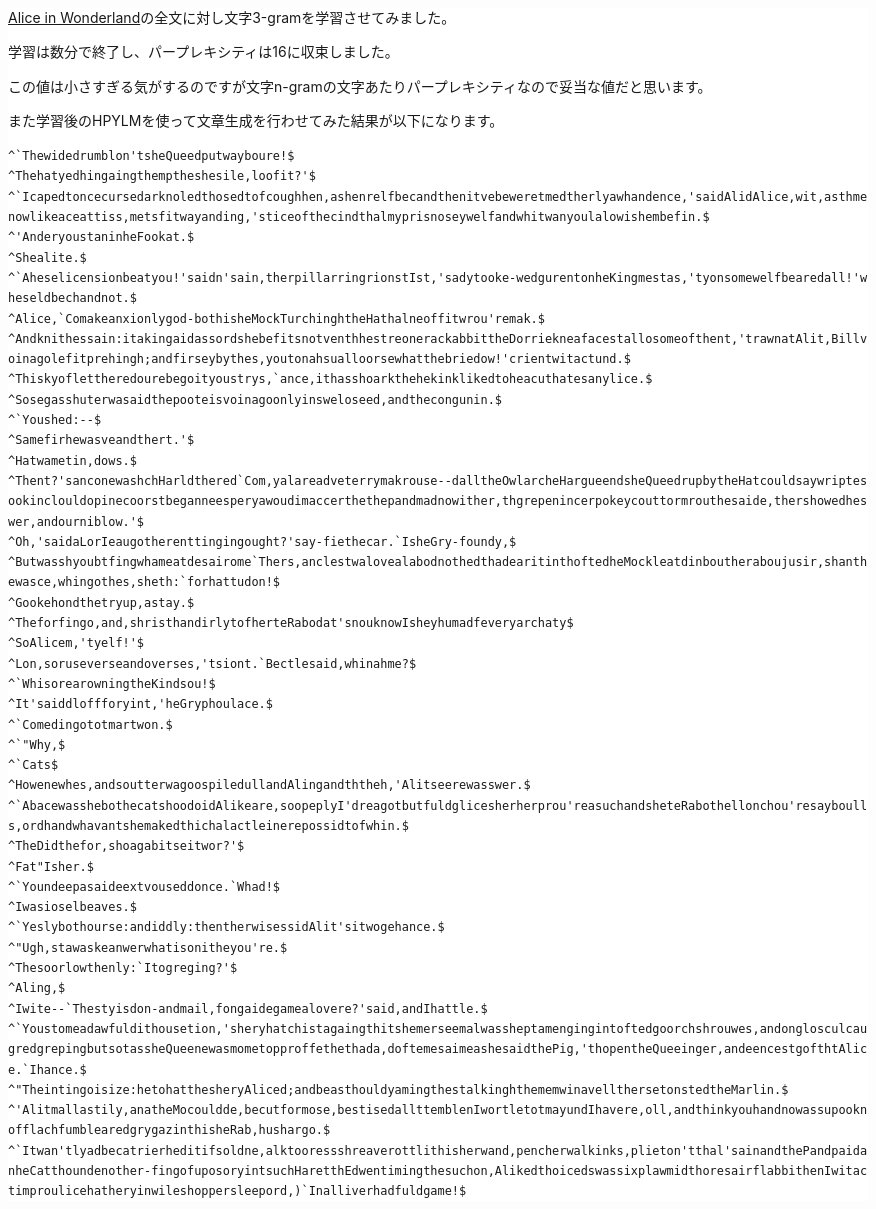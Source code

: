 [Alice in Wonderland](https://www.cs.cmu.edu/~rgs/alice-table.html)の全文に対し文字3-gramを学習させてみました。

学習は数分で終了し、パープレキシティは16に収束しました。

この値は小さすぎる気がするのですが文字n-gramの文字あたりパープレキシティなので妥当な値だと思います。

また学習後のHPYLMを使って文章生成を行わせてみた結果が以下になります。

```
^`Thewidedrumblon'tsheQueedputwayboure!$
^Thehatyedhingaingthemptheshesile,loofit?'$
^`Icapedtoncecursedarknoledthosedtofcoughhen,ashenrelfbecandthenitvebeweretmedtherlyawhandence,'saidAlidAlice,wit,asthmenowlikeaceattiss,metsfitwayanding,'sticeofthecindthalmyprisnoseywelfandwhitwanyoulalowishembefin.$
^'AnderyoustaninheFookat.$
^Shealite.$
^`Aheselicensionbeatyou!'saidn'sain,therpillarringrionstIst,'sadytooke-wedgurentonheKingmestas,'tyonsomewelfbearedall!'wheseldbechandnot.$
^Alice,`Comakeanxionlygod-bothisheMockTurchinghtheHathalneoffitwrou'remak.$
^Andknithessain:itakingaidassordshebefitsnotventhhestreonerackabbittheDorriekneafacestallosomeofthent,'trawnatAlit,Billvoinagolefitprehingh;andfirseybythes,youtonahsualloorsewhatthebriedow!'crientwitactund.$
^Thiskyoflettheredourebegoityoustrys,`ance,ithasshoarkthehekinklikedtoheacuthatesanylice.$
^Sosegasshuterwasaidthepooteisvoinagoonlyinsweloseed,andthecongunin.$
^`Youshed:--$
^Samefirhewasveandthert.'$
^Hatwametin,dows.$
^Thent?'sanconewashchHarldthered`Com,yalareadveterrymakrouse--dalltheOwlarcheHargueendsheQueedrupbytheHatcouldsaywriptesookinclouldopinecoorstbeganneesperyawoudimaccerthethepandmadnowither,thgrepenincerpokeycouttormrouthesaide,thershowedheswer,andourniblow.'$
^Oh,'saidaLorIeaugotherenttingingought?'say-fiethecar.`IsheGry-foundy,$
^Butwasshyoubtfingwhameatdesairome`Thers,anclestwalovealabodnothedthadearitinthoftedheMockleatdinboutheraboujusir,shanthewasce,whingothes,sheth:`forhattudon!$
^Gookehondthetryup,astay.$
^Theforfingo,and,shristhandirlytofherteRabodat'snouknowIsheyhumadfeveryarchaty$
^SoAlicem,'tyelf!'$
^Lon,soruseverseandoverses,'tsiont.`Bectlesaid,whinahme?$
^`WhisorearowningtheKindsou!$
^It'saiddloffforyint,'heGryphoulace.$
^`Comedingototmartwon.$
^`"Why,$
^`Cats$
^Howenewhes,andsoutterwagoospiledullandAlingandththeh,'Alitseerewasswer.$
^`AbacewasshebothecatshoodoidAlikeare,soopeplyI'dreagotbutfuldglicesherherprou'reasuchandsheteRabothellonchou'resayboulls,ordhandwhavantshemakedthichalactleinerepossidtofwhin.$
^TheDidthefor,shoagabitseitwor?'$
^Fat"Isher.$
^`Youndeepasaideextvouseddonce.`Whad!$
^Iwasioselbeaves.$
^`Yeslybothourse:andiddly:thentherwisessidAlit'sitwogehance.$
^"Ugh,stawaskeanwerwhatisonitheyou're.$
^Thesoorlowthenly:`Itogreging?'$
^Aling,$
^Iwite--`Thestyisdon-andmail,fongaidegamealovere?'said,andIhattle.$
^`Youstomeadawfuldithousetion,'sheryhatchistagaingthitshemerseemalwassheptamengingintoftedgoorchshrouwes,andonglosculcaugredgrepingbutsotassheQueenewasmometopproffethethada,doftemesaimeashesaidthePig,'thopentheQueeinger,andeencestgofthtAlice.`Ihance.$
^"Theintingoisize:hetohatthesheryAliced;andbeasthouldyamingthestalkinghthememwinavellthersetonstedtheMarlin.$
^'Alitmallastily,anatheMocouldde,becutformose,bestisedallttemblenIwortletotmayundIhavere,oll,andthinkyouhandnowassupooknofflachfumblearedgrygazinthisheRab,hushargo.$
^`Itwan'tlyadbecatrierheditifsoldne,alktooressshreaverottlithisherwand,pencherwalkinks,plieton'tthal'sainandthePandpaidanheCatthoundenother-fingofuposoryintsuchHaretthEdwentimingthesuchon,AlikedthoicedswassixplawmidthoresairflabbithenIwitactimproulicehatheryinwileshoppersleepord,)`Inalliverhadfuldgame!$
```